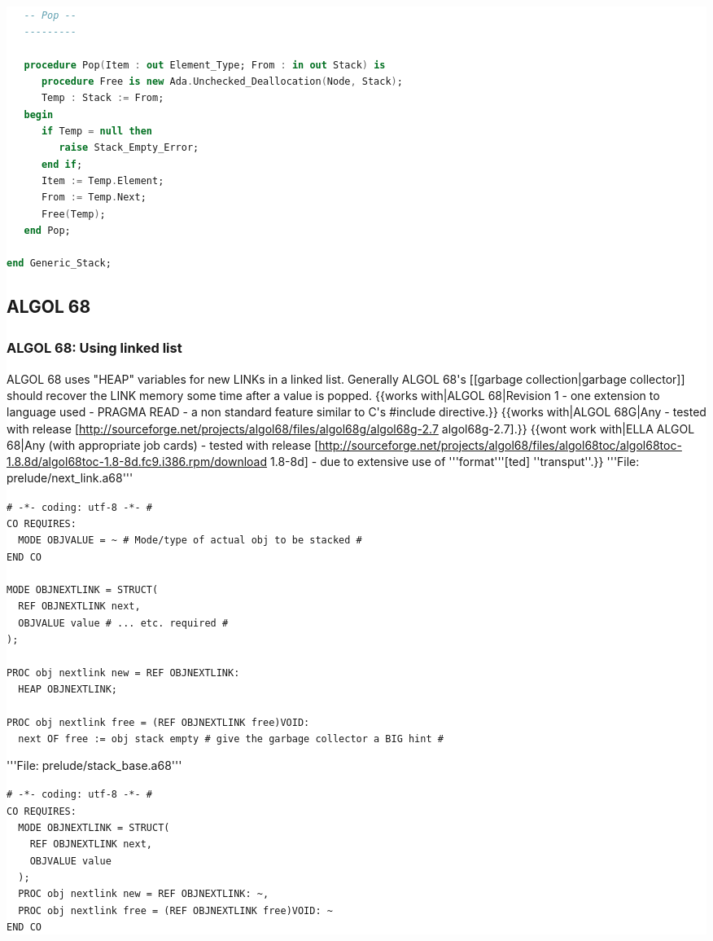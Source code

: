 ```ada
   -- Pop --
   ---------

   procedure Pop(Item : out Element_Type; From : in out Stack) is
      procedure Free is new Ada.Unchecked_Deallocation(Node, Stack);
      Temp : Stack := From;
   begin
      if Temp = null then
         raise Stack_Empty_Error;
      end if;
      Item := Temp.Element;
      From := Temp.Next;
      Free(Temp);
   end Pop;

end Generic_Stack;
```



## ALGOL 68


### ALGOL 68: Using linked list

ALGOL 68 uses "HEAP" variables for new LINKs in a linked list.  Generally ALGOL 68's 
[[garbage collection|garbage collector]] should recover the LINK memory some time after a value is popped.
{{works with|ALGOL 68|Revision 1 - one extension to language used - PRAGMA READ - a non standard feature similar to C's #include directive.}}
{{works with|ALGOL 68G|Any - tested with release [http://sourceforge.net/projects/algol68/files/algol68g/algol68g-2.7 algol68g-2.7].}}
{{wont work with|ELLA ALGOL 68|Any (with appropriate job cards) - tested with release [http://sourceforge.net/projects/algol68/files/algol68toc/algol68toc-1.8.8d/algol68toc-1.8-8d.fc9.i386.rpm/download 1.8-8d] - due to extensive use of '''format'''[ted] ''transput''.}}
'''File: prelude/next_link.a68'''
```algol68
# -*- coding: utf-8 -*- #
CO REQUIRES:
  MODE OBJVALUE = ~ # Mode/type of actual obj to be stacked #
END CO

MODE OBJNEXTLINK = STRUCT(
  REF OBJNEXTLINK next,
  OBJVALUE value # ... etc. required #
);

PROC obj nextlink new = REF OBJNEXTLINK:
  HEAP OBJNEXTLINK;

PROC obj nextlink free = (REF OBJNEXTLINK free)VOID:
  next OF free := obj stack empty # give the garbage collector a BIG hint #
```
'''File: prelude/stack_base.a68'''
```algol68
# -*- coding: utf-8 -*- #
CO REQUIRES:
  MODE OBJNEXTLINK = STRUCT(
    REF OBJNEXTLINK next,
    OBJVALUE value
  );
  PROC obj nextlink new = REF OBJNEXTLINK: ~,
  PROC obj nextlink free = (REF OBJNEXTLINK free)VOID: ~
END CO
```